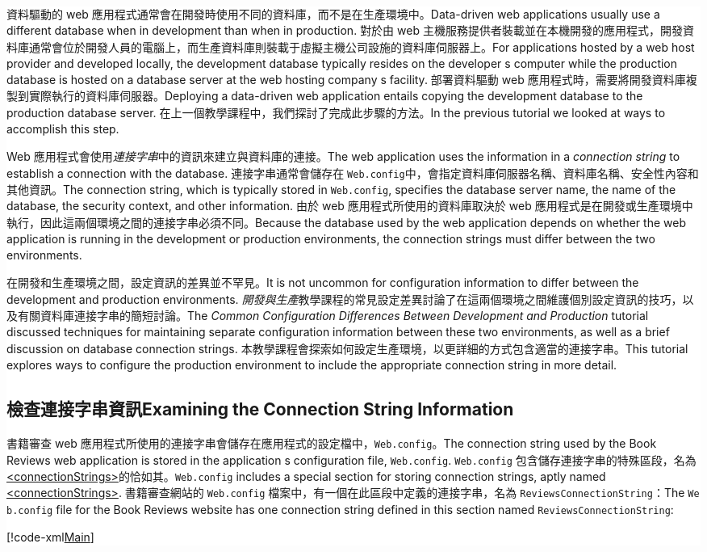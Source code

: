 <span data-ttu-id="53d42-111">資料驅動的 web 應用程式通常會在開發時使用不同的資料庫，而不是在生產環境中。</span><span class="sxs-lookup"><span data-stu-id="53d42-111">Data-driven web applications usually use a different database when in development than when in production.</span></span> <span data-ttu-id="53d42-112">對於由 web 主機服務提供者裝載並在本機開發的應用程式，開發資料庫通常會位於開發人員的電腦上，而生產資料庫則裝載于虛擬主機公司設施的資料庫伺服器上。</span><span class="sxs-lookup"><span data-stu-id="53d42-112">For applications hosted by a web host provider and developed locally, the development database typically resides on the developer s computer while the production database is hosted on a database server at the web hosting company s facility.</span></span> <span data-ttu-id="53d42-113">部署資料驅動 web 應用程式時，需要將開發資料庫複製到實際執行的資料庫伺服器。</span><span class="sxs-lookup"><span data-stu-id="53d42-113">Deploying a data-driven web application entails copying the development database to the production database server.</span></span> <span data-ttu-id="53d42-114">在上一個教學課程中，我們探討了完成此步驟的方法。</span><span class="sxs-lookup"><span data-stu-id="53d42-114">In the previous tutorial we looked at ways to accomplish this step.</span></span>

<span data-ttu-id="53d42-115">Web 應用程式會使用*連接字串*中的資訊來建立與資料庫的連接。</span><span class="sxs-lookup"><span data-stu-id="53d42-115">The web application uses the information in a *connection string* to establish a connection with the database.</span></span> <span data-ttu-id="53d42-116">連接字串通常會儲存在 `Web.config`中，會指定資料庫伺服器名稱、資料庫名稱、安全性內容和其他資訊。</span><span class="sxs-lookup"><span data-stu-id="53d42-116">The connection string, which is typically stored in `Web.config`, specifies the database server name, the name of the database, the security context, and other information.</span></span> <span data-ttu-id="53d42-117">由於 web 應用程式所使用的資料庫取決於 web 應用程式是在開發或生產環境中執行，因此這兩個環境之間的連接字串必須不同。</span><span class="sxs-lookup"><span data-stu-id="53d42-117">Because the database used by the web application depends on whether the web application is running in the development or production environments, the connection strings must differ between the two environments.</span></span>

<span data-ttu-id="53d42-118">在開發和生產環境之間，設定資訊的差異並不罕見。</span><span class="sxs-lookup"><span data-stu-id="53d42-118">It is not uncommon for configuration information to differ between the development and production environments.</span></span> <span data-ttu-id="53d42-119">*開發與生產*教學課程的常見設定差異討論了在這兩個環境之間維護個別設定資訊的技巧，以及有關資料庫連接字串的簡短討論。</span><span class="sxs-lookup"><span data-stu-id="53d42-119">The *Common Configuration Differences Between Development and Production* tutorial discussed techniques for maintaining separate configuration information between these two environments, as well as a brief discussion on database connection strings.</span></span> <span data-ttu-id="53d42-120">本教學課程會探索如何設定生產環境，以更詳細的方式包含適當的連接字串。</span><span class="sxs-lookup"><span data-stu-id="53d42-120">This tutorial explores ways to configure the production environment to include the appropriate connection string in more detail.</span></span>

## <a name="examining-the-connection-string-information"></a><span data-ttu-id="53d42-121">檢查連接字串資訊</span><span class="sxs-lookup"><span data-stu-id="53d42-121">Examining the Connection String Information</span></span>

<span data-ttu-id="53d42-122">書籍審查 web 應用程式所使用的連接字串會儲存在應用程式的設定檔中，`Web.config`。</span><span class="sxs-lookup"><span data-stu-id="53d42-122">The connection string used by the Book Reviews web application is stored in the application s configuration file, `Web.config`.</span></span> <span data-ttu-id="53d42-123">`Web.config` 包含儲存連接字串的特殊區段，名為[&lt;connectionStrings&gt;](https://msdn.microsoft.com/library/bf7sd233.aspx)的恰如其。</span><span class="sxs-lookup"><span data-stu-id="53d42-123">`Web.config` includes a special section for storing connection strings, aptly named [&lt;connectionStrings&gt;](https://msdn.microsoft.com/library/bf7sd233.aspx).</span></span> <span data-ttu-id="53d42-124">書籍審查網站的 `Web.config` 檔案中，有一個在此區段中定義的連接字串，名為 `ReviewsConnectionString`：</span><span class="sxs-lookup"><span data-stu-id="53d42-124">The `Web.config` file for the Book Reviews website has one connection string defined in this section named `ReviewsConnectionString`:</span></span>

[!code-xml[Main](configuring-the-production-web-application-to-use-the-production-database-vb/samples/sample1.xml)]
